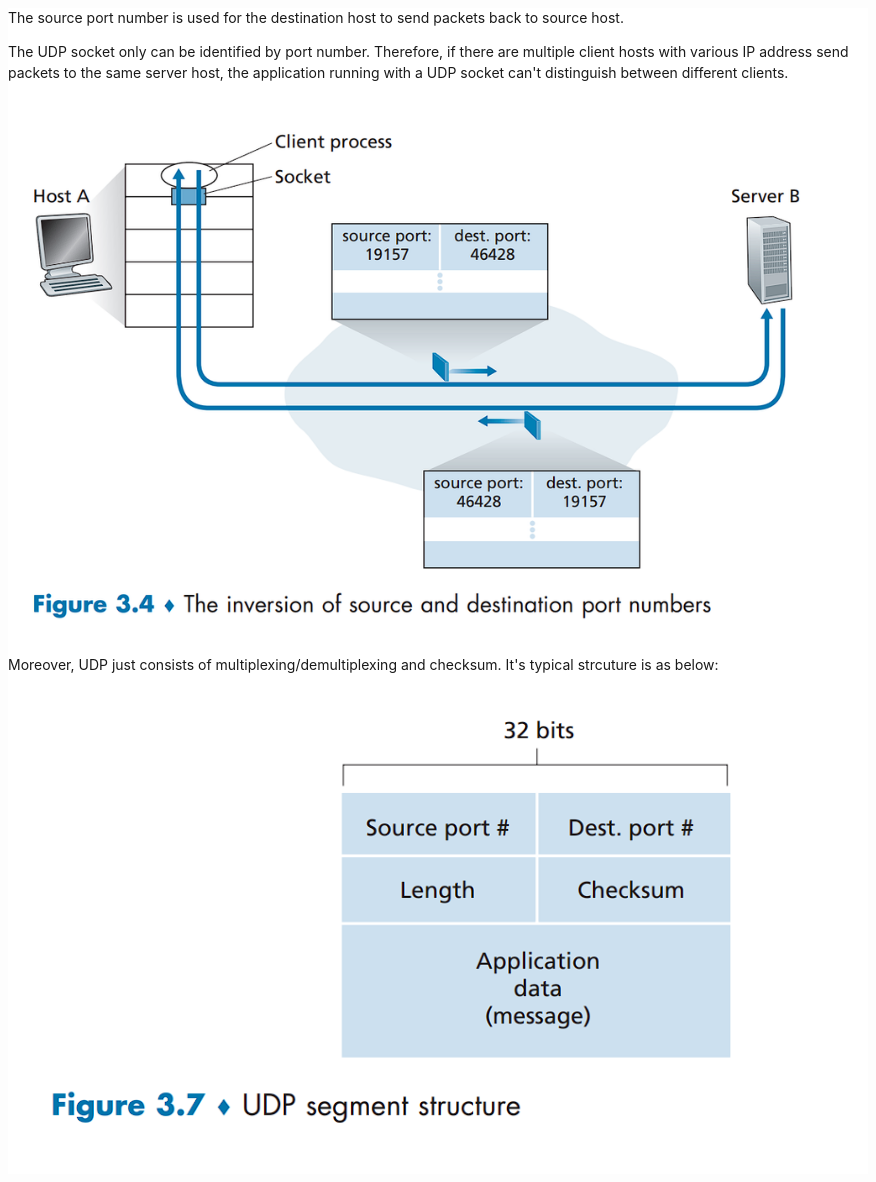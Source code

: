 The source port number is used for the destination host to send packets back to source host.

The UDP socket only can be identified by port number. Therefore, if there are multiple client hosts with various IP address send packets to the same server host, the application running with a UDP socket can't distinguish between different clients.

![Non-Connection-Oriented](./img/Non-Connection-Oriented.png)

Moreover, UDP just consists of multiplexing/demultiplexing and checksum. It's typical strcuture is as below:

![UDPStructure](./img/UDPStructure.png)
